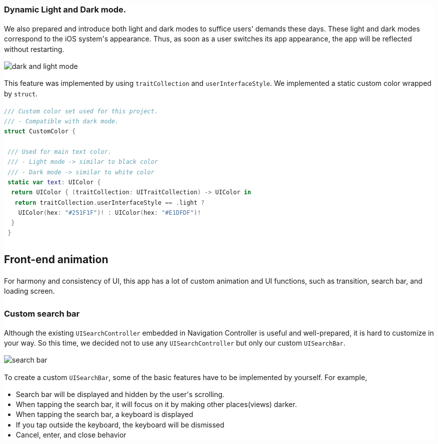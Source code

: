 



### Dynamic Light and Dark mode.

We also prepared and introduce both light and dark modes to suffice users' demands these days. These light and dark modes correspond to the iOS system's appearance. Thus, as soon as a user switches its app appearance, the app will be reflected without restarting.


<img class="mobile-screen-capture" src="https://raw.githubusercontent.com/cookie777/images/main/works/2021-06-Queens-Game/animatino-lightmode.webp" alt="dark and light mode" />


This feature was implemented by using `traitCollection` and `userInterfaceStyle`. We implemented a static custom color wrapped by `struct`.

```swift
/// Custom color set used for this project.
/// - Compatible with dark mode.
struct CustomColor {
  
 /// Used for main text color.
 /// - Light mode -> similar to black color
 /// - Dark mode -> similar to white color
 static var text: UIColor {
  return UIColor { (traitCollection: UITraitCollection) -> UIColor in
   return traitCollection.userInterfaceStyle == .light ?
    UIColor(hex: "#251F1F")! : UIColor(hex: "#E1DFDF")!
  }
 }
```

## Front-end animation

For harmony and consistency of UI, this app has a lot of custom animation and UI functions, such as transition, search bar, and loading screen.

### Custom search bar

Although the existing `UISearchController` embedded in Navigation Controller is useful and well-prepared, it is hard to customize in your way. So this time, we decided not to use any `UISearchController` but only our custom `UISearchBar`.


<img class="mobile-screen-capture" src="https://raw.githubusercontent.com/cookie777/images/main/works/2021-06-Queens-Game/animation-search-bar.webp" alt="search bar"/>


To create a custom `UISearchBar`, some of the basic features have to be implemented by yourself. For example,
- Search bar will be displayed and hidden by the user's scrolling.
- When tapping the search bar, it will focus on it by making other places(views) darker.
- When tapping the search bar, a keyboard is displayed
- If you tap outside the keyboard, the keyboard will be dismissed
- Cancel, enter, and close behavior
